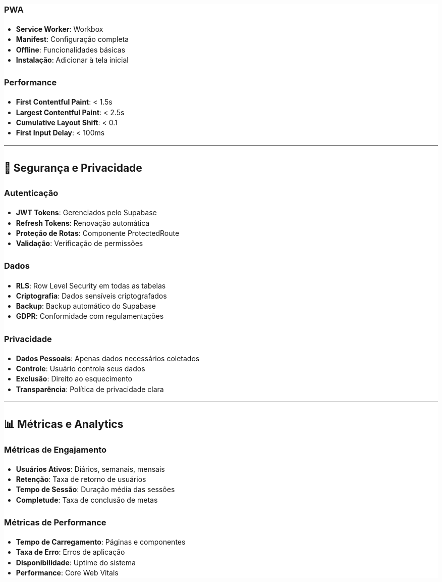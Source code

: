 ### **PWA**
- **Service Worker**: Workbox
- **Manifest**: Configuração completa
- **Offline**: Funcionalidades básicas
- **Instalação**: Adicionar à tela inicial

### **Performance**
- **First Contentful Paint**: < 1.5s
- **Largest Contentful Paint**: < 2.5s
- **Cumulative Layout Shift**: < 0.1
- **First Input Delay**: < 100ms

---

## 🔐 Segurança e Privacidade

### **Autenticação**
- **JWT Tokens**: Gerenciados pelo Supabase
- **Refresh Tokens**: Renovação automática
- **Proteção de Rotas**: Componente ProtectedRoute
- **Validação**: Verificação de permissões

### **Dados**
- **RLS**: Row Level Security em todas as tabelas
- **Criptografia**: Dados sensíveis criptografados
- **Backup**: Backup automático do Supabase
- **GDPR**: Conformidade com regulamentações

### **Privacidade**
- **Dados Pessoais**: Apenas dados necessários coletados
- **Controle**: Usuário controla seus dados
- **Exclusão**: Direito ao esquecimento
- **Transparência**: Política de privacidade clara

---

## 📊 Métricas e Analytics

### **Métricas de Engajamento**
- **Usuários Ativos**: Diários, semanais, mensais
- **Retenção**: Taxa de retorno de usuários
- **Tempo de Sessão**: Duração média das sessões
- **Completude**: Taxa de conclusão de metas

### **Métricas de Performance**
- **Tempo de Carregamento**: Páginas e componentes
- **Taxa de Erro**: Erros de aplicação
- **Disponibilidade**: Uptime do sistema
- **Performance**: Core Web Vitals
